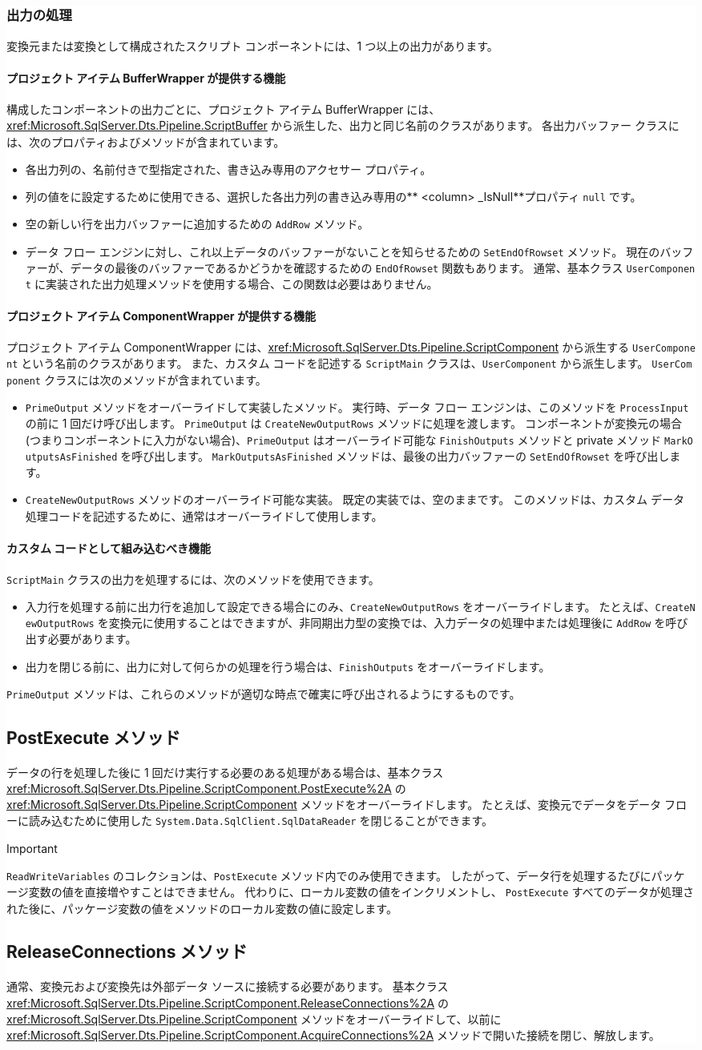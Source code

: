 ### <a name="processing-outputs"></a>出力の処理
 変換元または変換として構成されたスクリプト コンポーネントには、1 つ以上の出力があります。

#### <a name="what-the-bufferwrapper-project-item-provides"></a>プロジェクト アイテム BufferWrapper が提供する機能
 構成したコンポーネントの出力ごとに、プロジェクト アイテム BufferWrapper には、<xref:Microsoft.SqlServer.Dts.Pipeline.ScriptBuffer> から派生した、出力と同じ名前のクラスがあります。 各出力バッファー クラスには、次のプロパティおよびメソッドが含まれています。

-   各出力列の、名前付きで型指定された、書き込み専用のアクセサー プロパティ。

-   列の値をに設定するために使用できる、選択した各出力列の書き込み専用の** \<column> _IsNull**プロパティ `null` です。

-   空の新しい行を出力バッファーに追加するための `AddRow` メソッド。

-   データ フロー エンジンに対し、これ以上データのバッファーがないことを知らせるための `SetEndOfRowset` メソッド。 現在のバッファーが、データの最後のバッファーであるかどうかを確認するための `EndOfRowset` 関数もあります。 通常、基本クラス `UserComponent` に実装された出力処理メソッドを使用する場合、この関数は必要はありません。

#### <a name="what-the-componentwrapper-project-item-provides"></a>プロジェクト アイテム ComponentWrapper が提供する機能
 プロジェクト アイテム ComponentWrapper には、<xref:Microsoft.SqlServer.Dts.Pipeline.ScriptComponent> から派生する `UserComponent` という名前のクラスがあります。 また、カスタム コードを記述する `ScriptMain` クラスは、`UserComponent` から派生します。 `UserComponent` クラスには次のメソッドが含まれています。

-   `PrimeOutput` メソッドをオーバーライドして実装したメソッド。 実行時、データ フロー エンジンは、このメソッドを `ProcessInput` の前に 1 回だけ呼び出します。 `PrimeOutput` は `CreateNewOutputRows` メソッドに処理を渡します。 コンポーネントが変換元の場合 (つまりコンポーネントに入力がない場合)、`PrimeOutput` はオーバーライド可能な `FinishOutputs` メソッドと private メソッド `MarkOutputsAsFinished` を呼び出します。 `MarkOutputsAsFinished` メソッドは、最後の出力バッファーの `SetEndOfRowset` を呼び出します。

-   `CreateNewOutputRows` メソッドのオーバーライド可能な実装。 既定の実装では、空のままです。 このメソッドは、カスタム データ処理コードを記述するために、通常はオーバーライドして使用します。

#### <a name="what-your-custom-code-should-do"></a>カスタム コードとして組み込むべき機能
 `ScriptMain` クラスの出力を処理するには、次のメソッドを使用できます。

-   入力行を処理する前に出力行を追加して設定できる場合にのみ、`CreateNewOutputRows` をオーバーライドします。 たとえば、`CreateNewOutputRows` を変換元に使用することはできますが、非同期出力型の変換では、入力データの処理中または処理後に `AddRow` を呼び出す必要があります。

-   出力を閉じる前に、出力に対して何らかの処理を行う場合は、`FinishOutputs` をオーバーライドします。

 `PrimeOutput` メソッドは、これらのメソッドが適切な時点で確実に呼び出されるようにするものです。

## <a name="postexecute-method"></a>PostExecute メソッド
 データの行を処理した後に 1 回だけ実行する必要のある処理がある場合は、基本クラス <xref:Microsoft.SqlServer.Dts.Pipeline.ScriptComponent.PostExecute%2A> の <xref:Microsoft.SqlServer.Dts.Pipeline.ScriptComponent> メソッドをオーバーライドします。 たとえば、変換元でデータをデータ フローに読み込むために使用した `System.Data.SqlClient.SqlDataReader` を閉じることができます。

> [!IMPORTANT]
>  `ReadWriteVariables` のコレクションは、`PostExecute` メソッド内でのみ使用できます。 したがって、データ行を処理するたびにパッケージ変数の値を直接増やすことはできません。 代わりに、ローカル変数の値をインクリメントし、 `PostExecute` すべてのデータが処理された後に、パッケージ変数の値をメソッドのローカル変数の値に設定します。

## <a name="releaseconnections-method"></a>ReleaseConnections メソッド
 通常、変換元および変換先は外部データ ソースに接続する必要があります。 基本クラス <xref:Microsoft.SqlServer.Dts.Pipeline.ScriptComponent.ReleaseConnections%2A> の <xref:Microsoft.SqlServer.Dts.Pipeline.ScriptComponent> メソッドをオーバーライドして、以前に <xref:Microsoft.SqlServer.Dts.Pipeline.ScriptComponent.AcquireConnections%2A> メソッドで開いた接続を閉じ、解放します。
